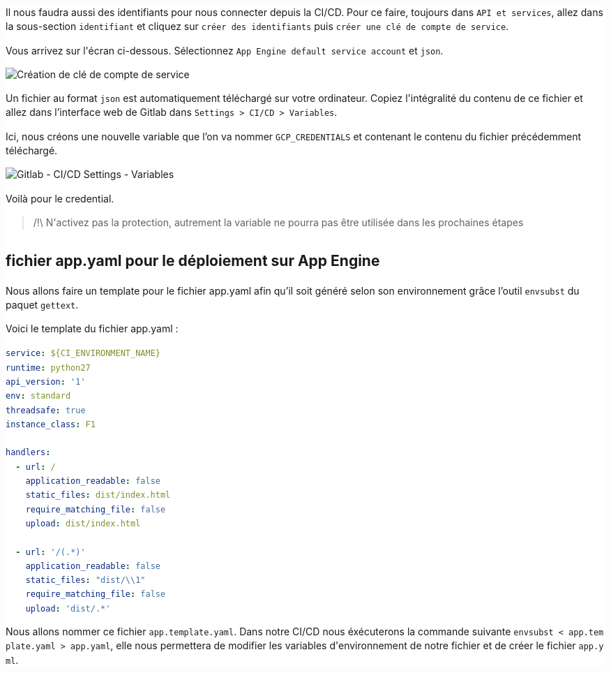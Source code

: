 Il nous faudra aussi des identifiants pour nous connecter depuis la CI/CD. Pour ce faire, toujours dans `API et services`, allez dans la sous-section `identifiant` et cliquez sur `créer des identifiants` puis `créer une clé de compte de service`.

Vous arrivez sur l'écran ci-dessous. Sélectionnez `App Engine default service account` et `json`.

![Création de clé de compte de service]({BASE_URL}/imgs/tutorials/2018-09-19-gitlab-ci-js/screenshot-create-service-key.png)

Un fichier au format `json` est automatiquement téléchargé sur votre ordinateur. Copiez l'intégralité du contenu de ce fichier et allez dans l’interface web de Gitlab dans `Settings > CI/CD > Variables`.

Ici, nous créons une nouvelle variable que l’on va nommer `GCP_CREDENTIALS` et contenant le contenu du fichier précédemment téléchargé.

![Gitlab - CI/CD Settings - Variables]({BASE_URL}/imgs/tutorials/2018-09-19-gitlab-ci-js/screenshot-gitlab-ci-cd-settings-variables.png)

Voilà pour le credential.

> /!\ N'activez pas la protection, autrement la variable ne pourra pas être utilisée dans les prochaines étapes

## fichier app.yaml pour le déploiement sur App Engine

Nous allons faire un template pour le fichier app.yaml afin qu’il soit généré selon son environnement grâce l’outil `envsubst` du paquet `gettext`.

Voici le template du fichier app.yaml :

```yaml
service: ${CI_ENVIRONMENT_NAME}
runtime: python27
api_version: '1'
env: standard
threadsafe: true
instance_class: F1

handlers:
  - url: /
    application_readable: false
    static_files: dist/index.html
    require_matching_file: false
    upload: dist/index.html

  - url: '/(.*)'
    application_readable: false
    static_files: "dist/\\1"
    require_matching_file: false
    upload: 'dist/.*'

```

Nous allons nommer ce fichier `app.template.yaml`. Dans notre CI/CD nous éxécuterons la commande suivante `envsubst < app.template.yaml > app.yaml`, elle nous permettera de modifier les variables d'environnement de notre fichier et de créer le fichier `app.yml`.
